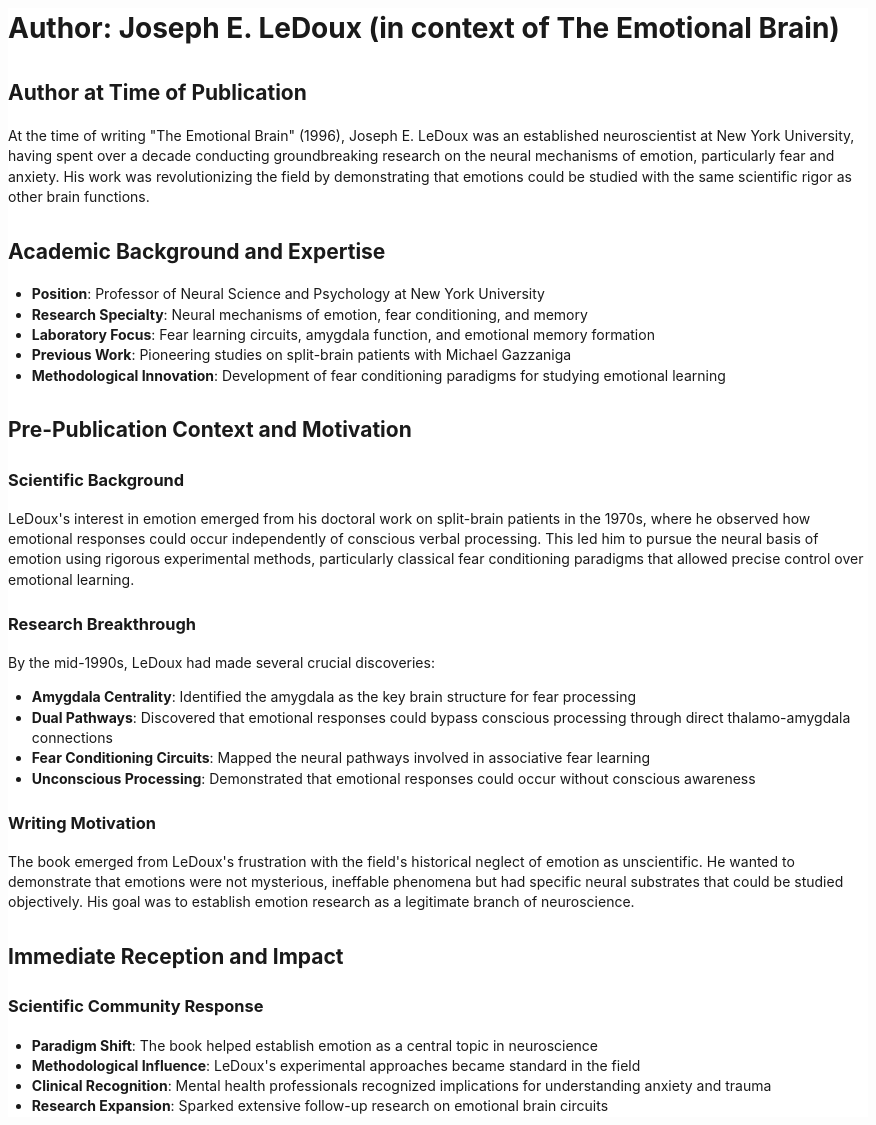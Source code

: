 # Author: Joseph E. LeDoux (in context of The Emotional Brain)

## Author at Time of Publication
At the time of writing "The Emotional Brain" (1996), Joseph E. LeDoux was an established neuroscientist at New York University, having spent over a decade conducting groundbreaking research on the neural mechanisms of emotion, particularly fear and anxiety. His work was revolutionizing the field by demonstrating that emotions could be studied with the same scientific rigor as other brain functions.

## Academic Background and Expertise
- **Position**: Professor of Neural Science and Psychology at New York University
- **Research Specialty**: Neural mechanisms of emotion, fear conditioning, and memory
- **Laboratory Focus**: Fear learning circuits, amygdala function, and emotional memory formation
- **Previous Work**: Pioneering studies on split-brain patients with Michael Gazzaniga
- **Methodological Innovation**: Development of fear conditioning paradigms for studying emotional learning

## Pre-Publication Context and Motivation

### Scientific Background
LeDoux's interest in emotion emerged from his doctoral work on split-brain patients in the 1970s, where he observed how emotional responses could occur independently of conscious verbal processing. This led him to pursue the neural basis of emotion using rigorous experimental methods, particularly classical fear conditioning paradigms that allowed precise control over emotional learning.

### Research Breakthrough
By the mid-1990s, LeDoux had made several crucial discoveries:
- **Amygdala Centrality**: Identified the amygdala as the key brain structure for fear processing
- **Dual Pathways**: Discovered that emotional responses could bypass conscious processing through direct thalamo-amygdala connections
- **Fear Conditioning Circuits**: Mapped the neural pathways involved in associative fear learning
- **Unconscious Processing**: Demonstrated that emotional responses could occur without conscious awareness

### Writing Motivation
The book emerged from LeDoux's frustration with the field's historical neglect of emotion as unscientific. He wanted to demonstrate that emotions were not mysterious, ineffable phenomena but had specific neural substrates that could be studied objectively. His goal was to establish emotion research as a legitimate branch of neuroscience.

## Immediate Reception and Impact

### Scientific Community Response
- **Paradigm Shift**: The book helped establish emotion as a central topic in neuroscience
- **Methodological Influence**: LeDoux's experimental approaches became standard in the field
- **Clinical Recognition**: Mental health professionals recognized implications for understanding anxiety and trauma
- **Research Expansion**: Sparked extensive follow-up research on emotional brain circuits
